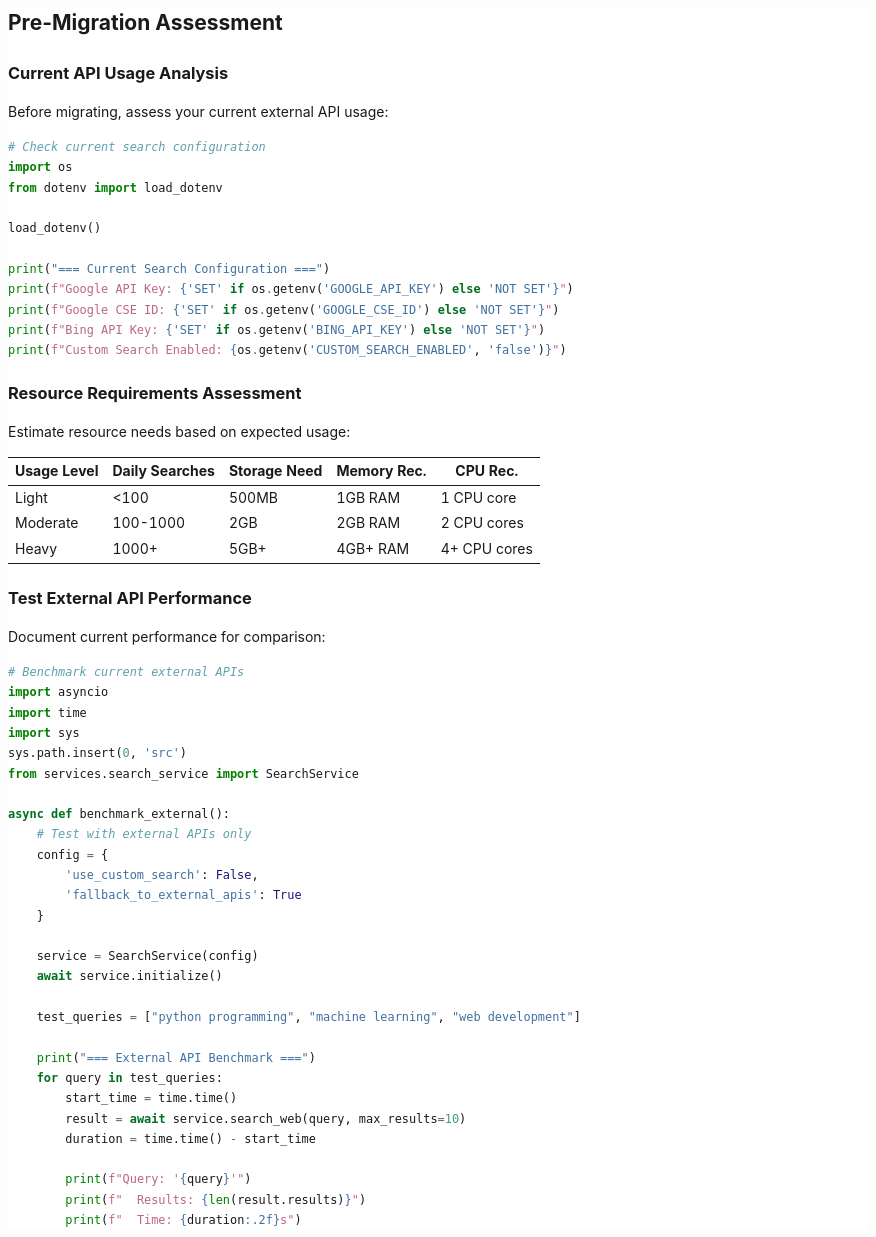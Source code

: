 ## Pre-Migration Assessment

### Current API Usage Analysis

Before migrating, assess your current external API usage:

```python
# Check current search configuration
import os
from dotenv import load_dotenv

load_dotenv()

print("=== Current Search Configuration ===")
print(f"Google API Key: {'SET' if os.getenv('GOOGLE_API_KEY') else 'NOT SET'}")
print(f"Google CSE ID: {'SET' if os.getenv('GOOGLE_CSE_ID') else 'NOT SET'}")
print(f"Bing API Key: {'SET' if os.getenv('BING_API_KEY') else 'NOT SET'}")
print(f"Custom Search Enabled: {os.getenv('CUSTOM_SEARCH_ENABLED', 'false')}")
```

### Resource Requirements Assessment

Estimate resource needs based on expected usage:

| Usage Level | Daily Searches | Storage Need | Memory Rec. | CPU Rec. |
|-------------|----------------|--------------|-------------|----------|
| Light | <100 | 500MB | 1GB RAM | 1 CPU core |
| Moderate | 100-1000 | 2GB | 2GB RAM | 2 CPU cores |
| Heavy | 1000+ | 5GB+ | 4GB+ RAM | 4+ CPU cores |

### Test External API Performance

Document current performance for comparison:

```python
# Benchmark current external APIs
import asyncio
import time
import sys
sys.path.insert(0, 'src')
from services.search_service import SearchService

async def benchmark_external():
    # Test with external APIs only
    config = {
        'use_custom_search': False,
        'fallback_to_external_apis': True
    }
    
    service = SearchService(config)
    await service.initialize()
    
    test_queries = ["python programming", "machine learning", "web development"]
    
    print("=== External API Benchmark ===")
    for query in test_queries:
        start_time = time.time()
        result = await service.search_web(query, max_results=10)
        duration = time.time() - start_time
        
        print(f"Query: '{query}'")
        print(f"  Results: {len(result.results)}")
        print(f"  Time: {duration:.2f}s")
```